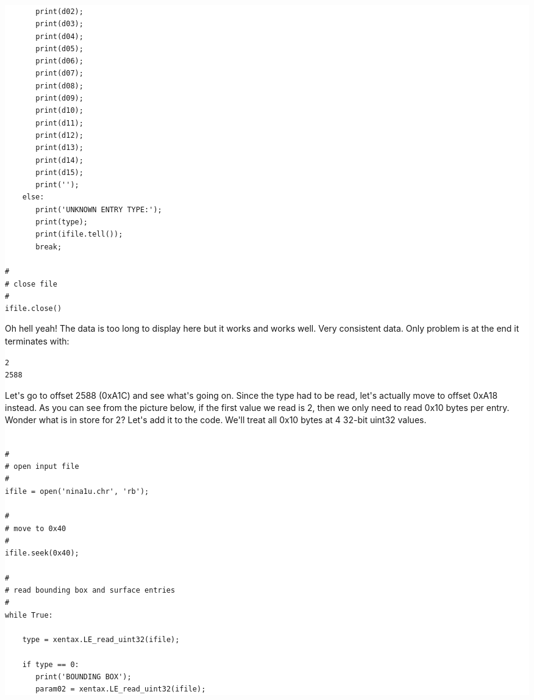 ```
       print(d02);
       print(d03);
       print(d04);
       print(d05);
       print(d06);
       print(d07);
       print(d08);
       print(d09);
       print(d10);
       print(d11);
       print(d12);
       print(d13);
       print(d14);
       print(d15);
       print('');
    else:
       print('UNKNOWN ENTRY TYPE:');
       print(type);
       print(ifile.tell());
       break;

#
# close file
#
ifile.close()

```


Oh hell yeah! The data is too long to display here but it works and works well. Very consistent data. Only problem is at the end it terminates with:

```
2
2588

```


Let's go to offset 2588 (0xA1C) and see what's going on. Since the type had to be read, let's actually move to offset 0xA18 instead. As you can see from the picture below, if the first value we read is 2, then we only need to read 0x10 bytes per entry. Wonder what is in store for 2? Let's add it to the code. We'll treat all 0x10 bytes at 4 32-bit uint32 values.

```

#
# open input file 
#
ifile = open('nina1u.chr', 'rb');

#
# move to 0x40
#
ifile.seek(0x40);

#
# read bounding box and surface entries
#
while True:

    type = xentax.LE_read_uint32(ifile);

    if type == 0:
       print('BOUNDING BOX');
       param02 = xentax.LE_read_uint32(ifile);
```
